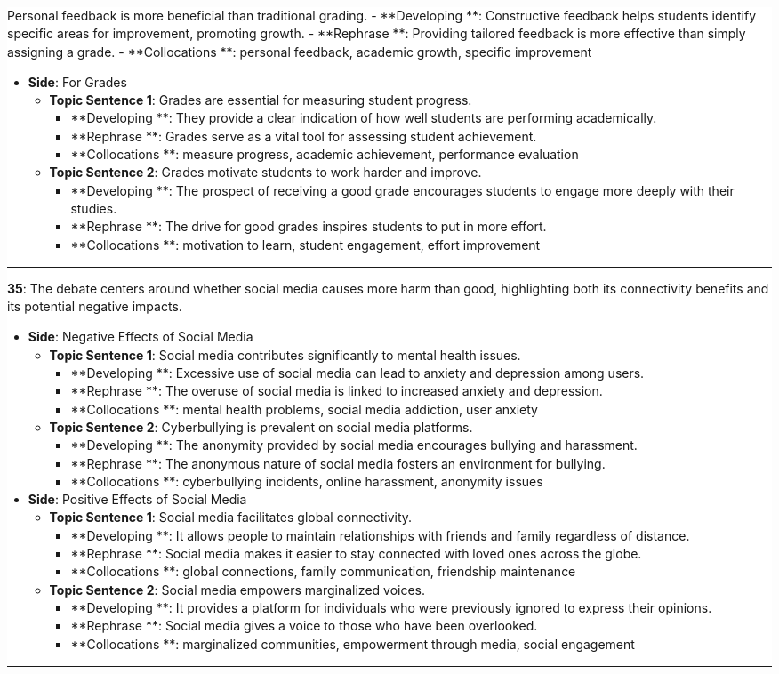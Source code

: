  Personal feedback is more beneficial than traditional grading.
        - **Developing **: 
 Constructive feedback helps students identify specific areas for improvement, promoting growth.
        - **Rephrase **: 
 Providing tailored feedback is more effective than simply assigning a grade.
        - **Collocations **: 
 personal feedback, academic growth, specific improvement
  - **Side**: For Grades
    - **Topic Sentence 1**: 
 Grades are essential for measuring student progress.
        - **Developing **: 
 They provide a clear indication of how well students are performing academically.
        - **Rephrase **: 
 Grades serve as a vital tool for assessing student achievement.
        - **Collocations **: 
 measure progress, academic achievement, performance evaluation
    - **Topic Sentence 2**: 
 Grades motivate students to work harder and improve.
        - **Developing **: 
 The prospect of receiving a good grade encourages students to engage more deeply with their studies.
        - **Rephrase **: 
 The drive for good grades inspires students to put in more effort.
        - **Collocations **: 
 motivation to learn, student engagement, effort improvement
---
**35**: The debate centers around whether social media causes more harm than good, highlighting both its connectivity benefits and its potential negative impacts.
  - **Side**: Negative Effects of Social Media
    - **Topic Sentence 1**: 
 Social media contributes significantly to mental health issues.
        - **Developing **: 
 Excessive use of social media can lead to anxiety and depression among users.
        - **Rephrase **: 
 The overuse of social media is linked to increased anxiety and depression.
        - **Collocations **: 
 mental health problems, social media addiction, user anxiety
    - **Topic Sentence 2**: 
 Cyberbullying is prevalent on social media platforms.
        - **Developing **: 
 The anonymity provided by social media encourages bullying and harassment.
        - **Rephrase **: 
 The anonymous nature of social media fosters an environment for bullying.
        - **Collocations **: 
 cyberbullying incidents, online harassment, anonymity issues
  - **Side**: Positive Effects of Social Media
    - **Topic Sentence 1**: 
 Social media facilitates global connectivity.
        - **Developing **: 
 It allows people to maintain relationships with friends and family regardless of distance.
        - **Rephrase **: 
 Social media makes it easier to stay connected with loved ones across the globe.
        - **Collocations **: 
 global connections, family communication, friendship maintenance
    - **Topic Sentence 2**: 
 Social media empowers marginalized voices.
        - **Developing **: 
 It provides a platform for individuals who were previously ignored to express their opinions.
        - **Rephrase **: 
 Social media gives a voice to those who have been overlooked.
        - **Collocations **: 
 marginalized communities, empowerment through media, social engagement
---